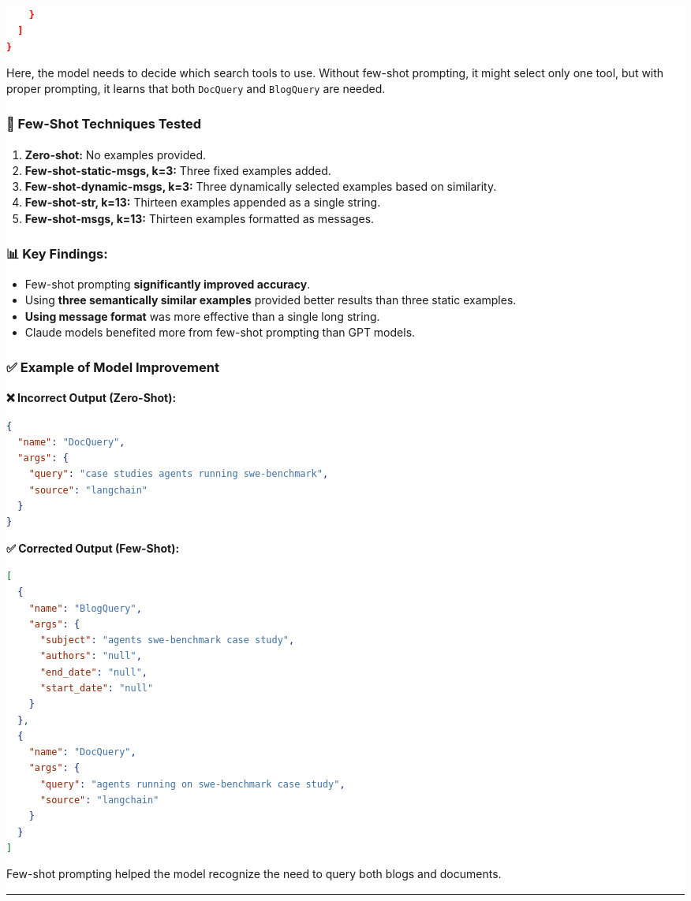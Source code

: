 ```json
    }
  ]
}
```
Here, the model needs to decide which search tools to use. Without few-shot prompting, it might select only one tool, but with proper prompting, it learns that both `DocQuery` and `BlogQuery` are needed.

### **🔬 Few-Shot Techniques Tested**
1. **Zero-shot:** No examples provided.
2. **Few-shot-static-msgs, k=3:** Three fixed examples added.
3. **Few-shot-dynamic-msgs, k=3:** Three dynamically selected examples based on similarity.
4. **Few-shot-str, k=13:** Thirteen examples appended as a single string.
5. **Few-shot-msgs, k=13:** Thirteen examples formatted as messages.

### **📊 Key Findings:**
- Few-shot prompting **significantly improved accuracy**.
- Using **three semantically similar examples** provided better results than three static examples.
- **Using message format** was more effective than a single long string.
- Claude models benefited more from few-shot prompting than GPT models.

### **✅ Example of Model Improvement**
**❌ Incorrect Output (Zero-Shot):**
```json
{
  "name": "DocQuery",
  "args": {
    "query": "case studies agents running swe-benchmark",
    "source": "langchain"
  }
}
```
**✅ Corrected Output (Few-Shot):**
```json
[
  {
    "name": "BlogQuery",
    "args": {
      "subject": "agents swe-benchmark case study",
      "authors": "null",
      "end_date": "null",
      "start_date": "null"
    }
  },
  {
    "name": "DocQuery",
    "args": {
      "query": "agents running on swe-benchmark case study",
      "source": "langchain"
    }
  }
]
```
Few-shot prompting helped the model recognize the need to query both blogs and documents.

---